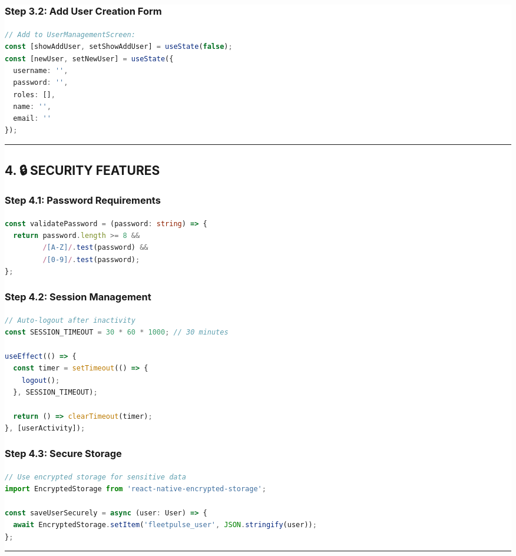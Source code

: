 ### **Step 3.2: Add User Creation Form**

```typescript
// Add to UserManagementScreen:
const [showAddUser, setShowAddUser] = useState(false);
const [newUser, setNewUser] = useState({
  username: '',
  password: '',
  roles: [],
  name: '',
  email: ''
});
```

---

## **4. 🔒 SECURITY FEATURES**

### **Step 4.1: Password Requirements**

```typescript
const validatePassword = (password: string) => {
  return password.length >= 8 && 
         /[A-Z]/.test(password) && 
         /[0-9]/.test(password);
};
```

### **Step 4.2: Session Management**

```typescript
// Auto-logout after inactivity
const SESSION_TIMEOUT = 30 * 60 * 1000; // 30 minutes

useEffect(() => {
  const timer = setTimeout(() => {
    logout();
  }, SESSION_TIMEOUT);
  
  return () => clearTimeout(timer);
}, [userActivity]);
```

### **Step 4.3: Secure Storage**

```typescript
// Use encrypted storage for sensitive data
import EncryptedStorage from 'react-native-encrypted-storage';

const saveUserSecurely = async (user: User) => {
  await EncryptedStorage.setItem('fleetpulse_user', JSON.stringify(user));
};
```

---